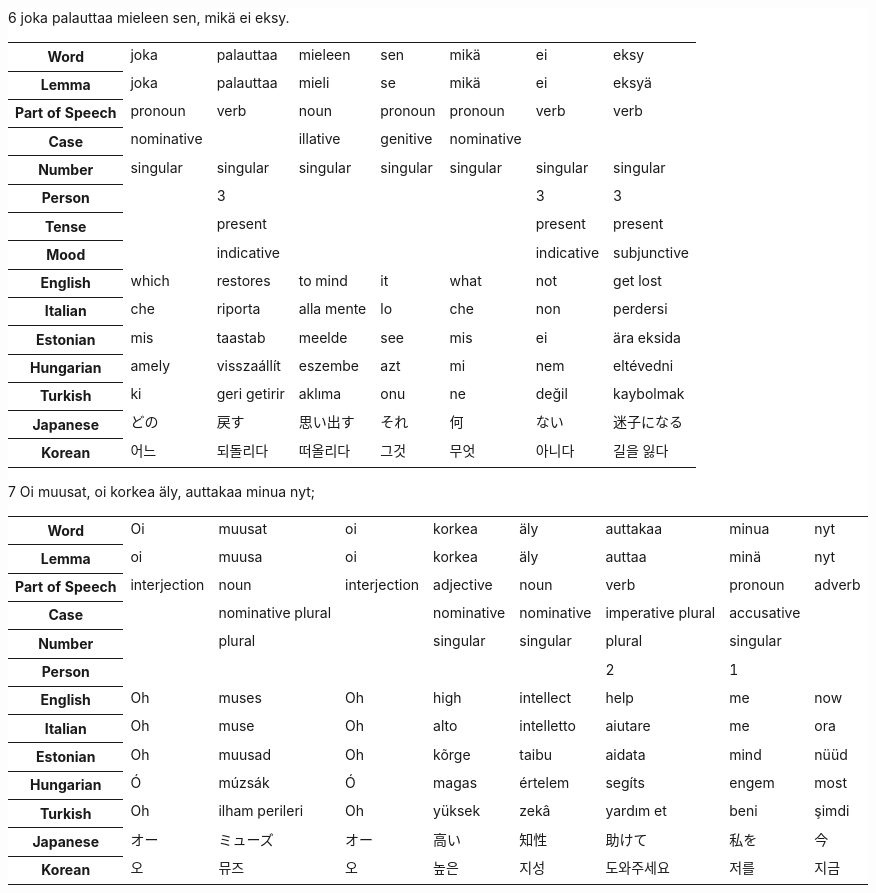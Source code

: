 6 joka palauttaa mieleen sen, mikä ei eksy.

<table>
<tr><th>Word</th><td>joka</td><td>palauttaa</td><td>mieleen</td><td>sen</td><td>mikä</td><td>ei</td><td>eksy</td></tr>
<tr><th>Lemma</th><td>joka</td><td>palauttaa</td><td>mieli</td><td>se</td><td>mikä</td><td>ei</td><td>eksyä</td></tr>
<tr><th>Part of Speech</th><td>pronoun</td><td>verb</td><td>noun</td><td>pronoun</td><td>pronoun</td><td>verb</td><td>verb</td></tr>
<tr><th>Case</th><td>nominative</td><td></td><td>illative</td><td>genitive</td><td>nominative</td><td></td><td></td></tr>
<tr><th>Number</th><td>singular</td><td>singular</td><td>singular</td><td>singular</td><td>singular</td><td>singular</td><td>singular</td></tr>
<tr><th>Person</th><td></td><td>3</td><td></td><td></td><td></td><td>3</td><td>3</td></tr>
<tr><th>Tense</th><td></td><td>present</td><td></td><td></td><td></td><td>present</td><td>present</td></tr>
<tr><th>Mood</th><td></td><td>indicative</td><td></td><td></td><td></td><td>indicative</td><td>subjunctive</td></tr>
<tr><th>English</th><td>which</td><td>restores</td><td>to mind</td><td>it</td><td>what</td><td>not</td><td>get lost</td></tr>
<tr><th>Italian</th><td>che</td><td>riporta</td><td>alla mente</td><td>lo</td><td>che</td><td>non</td><td>perdersi</td></tr>
<tr><th>Estonian</th><td>mis</td><td>taastab</td><td>meelde</td><td>see</td><td>mis</td><td>ei</td><td>ära eksida</td></tr>
<tr><th>Hungarian</th><td>amely</td><td>visszaállít</td><td>eszembe</td><td>azt</td><td>mi</td><td>nem</td><td>eltévedni</td></tr>
<tr><th>Turkish</th><td>ki</td><td>geri getirir</td><td>aklıma</td><td>onu</td><td>ne</td><td>değil</td><td>kaybolmak</td></tr>
<tr><th>Japanese</th><td>どの</td><td>戻す</td><td>思い出す</td><td>それ</td><td>何</td><td>ない</td><td>迷子になる</td></tr>
<tr><th>Korean</th><td>어느</td><td>되돌리다</td><td>떠올리다</td><td>그것</td><td>무엇</td><td>아니다</td><td>길을 잃다</td></tr>
</table>

7 Oi muusat, oi korkea äly, auttakaa minua nyt;

<table>
<tr><th>Word</th><td>Oi</td><td>muusat</td><td>oi</td><td>korkea</td><td>äly</td><td>auttakaa</td><td>minua</td><td>nyt</td></tr>
<tr><th>Lemma</th><td>oi</td><td>muusa</td><td>oi</td><td>korkea</td><td>äly</td><td>auttaa</td><td>minä</td><td>nyt</td></tr>
<tr><th>Part of Speech</th><td>interjection</td><td>noun</td><td>interjection</td><td>adjective</td><td>noun</td><td>verb</td><td>pronoun</td><td>adverb</td></tr>
<tr><th>Case</th><td></td><td>nominative plural</td><td></td><td>nominative</td><td>nominative</td><td>imperative plural</td><td>accusative</td><td></td></tr>
<tr><th>Number</th><td></td><td>plural</td><td></td><td>singular</td><td>singular</td><td>plural</td><td>singular</td><td></td></tr>
<tr><th>Person</th><td></td><td></td><td></td><td></td><td></td><td>2</td><td>1</td><td></td></tr>
<tr><th>English</th><td>Oh</td><td>muses</td><td>Oh</td><td>high</td><td>intellect</td><td>help</td><td>me</td><td>now</td></tr>
<tr><th>Italian</th><td>Oh</td><td>muse</td><td>Oh</td><td>alto</td><td>intelletto</td><td>aiutare</td><td>me</td><td>ora</td></tr>
<tr><th>Estonian</th><td>Oh</td><td>muusad</td><td>Oh</td><td>kõrge</td><td>taibu</td><td>aidata</td><td>mind</td><td>nüüd</td></tr>
<tr><th>Hungarian</th><td>Ó</td><td>múzsák</td><td>Ó</td><td>magas</td><td>értelem</td><td>segíts</td><td>engem</td><td>most</td></tr>
<tr><th>Turkish</th><td>Oh</td><td>ilham perileri</td><td>Oh</td><td>yüksek</td><td>zekâ</td><td>yardım et</td><td>beni</td><td>şimdi</td></tr>
<tr><th>Japanese</th><td>オー</td><td>ミューズ</td><td>オー</td><td>高い</td><td>知性</td><td>助けて</td><td>私を</td><td>今</td></tr>
<tr><th>Korean</th><td>오</td><td>뮤즈</td><td>오</td><td>높은</td><td>지성</td><td>도와주세요</td><td>저를</td><td>지금</td></tr>
</table>
